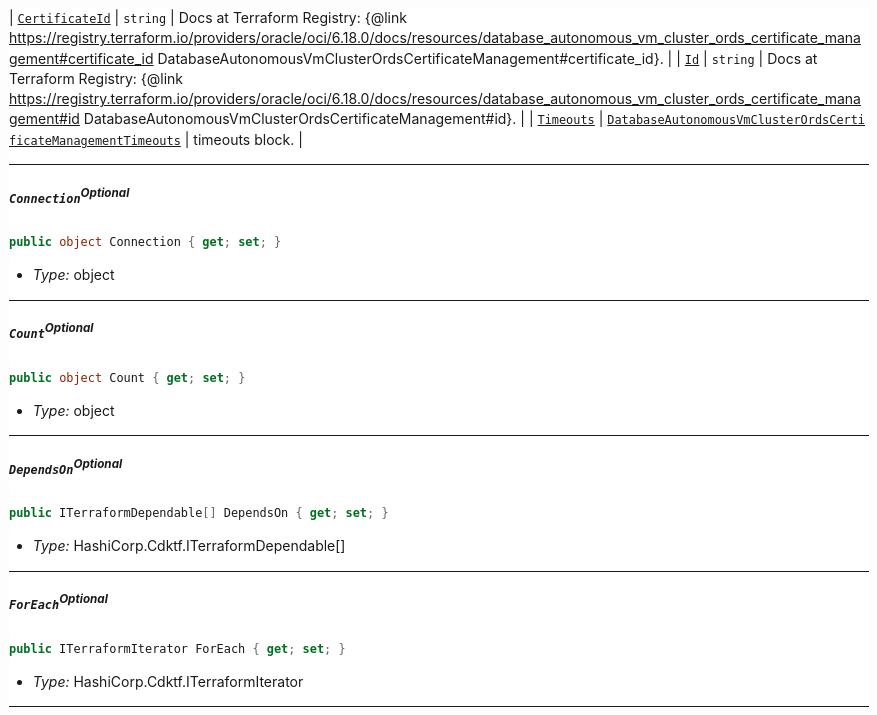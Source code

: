 | <code><a href="#rhizo-co-terraform-provider-oci.databaseAutonomousVmClusterOrdsCertificateManagement.DatabaseAutonomousVmClusterOrdsCertificateManagementConfig.property.certificateId">CertificateId</a></code> | <code>string</code> | Docs at Terraform Registry: {@link https://registry.terraform.io/providers/oracle/oci/6.18.0/docs/resources/database_autonomous_vm_cluster_ords_certificate_management#certificate_id DatabaseAutonomousVmClusterOrdsCertificateManagement#certificate_id}. |
| <code><a href="#rhizo-co-terraform-provider-oci.databaseAutonomousVmClusterOrdsCertificateManagement.DatabaseAutonomousVmClusterOrdsCertificateManagementConfig.property.id">Id</a></code> | <code>string</code> | Docs at Terraform Registry: {@link https://registry.terraform.io/providers/oracle/oci/6.18.0/docs/resources/database_autonomous_vm_cluster_ords_certificate_management#id DatabaseAutonomousVmClusterOrdsCertificateManagement#id}. |
| <code><a href="#rhizo-co-terraform-provider-oci.databaseAutonomousVmClusterOrdsCertificateManagement.DatabaseAutonomousVmClusterOrdsCertificateManagementConfig.property.timeouts">Timeouts</a></code> | <code><a href="#rhizo-co-terraform-provider-oci.databaseAutonomousVmClusterOrdsCertificateManagement.DatabaseAutonomousVmClusterOrdsCertificateManagementTimeouts">DatabaseAutonomousVmClusterOrdsCertificateManagementTimeouts</a></code> | timeouts block. |

---

##### `Connection`<sup>Optional</sup> <a name="Connection" id="rhizo-co-terraform-provider-oci.databaseAutonomousVmClusterOrdsCertificateManagement.DatabaseAutonomousVmClusterOrdsCertificateManagementConfig.property.connection"></a>

```csharp
public object Connection { get; set; }
```

- *Type:* object

---

##### `Count`<sup>Optional</sup> <a name="Count" id="rhizo-co-terraform-provider-oci.databaseAutonomousVmClusterOrdsCertificateManagement.DatabaseAutonomousVmClusterOrdsCertificateManagementConfig.property.count"></a>

```csharp
public object Count { get; set; }
```

- *Type:* object

---

##### `DependsOn`<sup>Optional</sup> <a name="DependsOn" id="rhizo-co-terraform-provider-oci.databaseAutonomousVmClusterOrdsCertificateManagement.DatabaseAutonomousVmClusterOrdsCertificateManagementConfig.property.dependsOn"></a>

```csharp
public ITerraformDependable[] DependsOn { get; set; }
```

- *Type:* HashiCorp.Cdktf.ITerraformDependable[]

---

##### `ForEach`<sup>Optional</sup> <a name="ForEach" id="rhizo-co-terraform-provider-oci.databaseAutonomousVmClusterOrdsCertificateManagement.DatabaseAutonomousVmClusterOrdsCertificateManagementConfig.property.forEach"></a>

```csharp
public ITerraformIterator ForEach { get; set; }
```

- *Type:* HashiCorp.Cdktf.ITerraformIterator

---